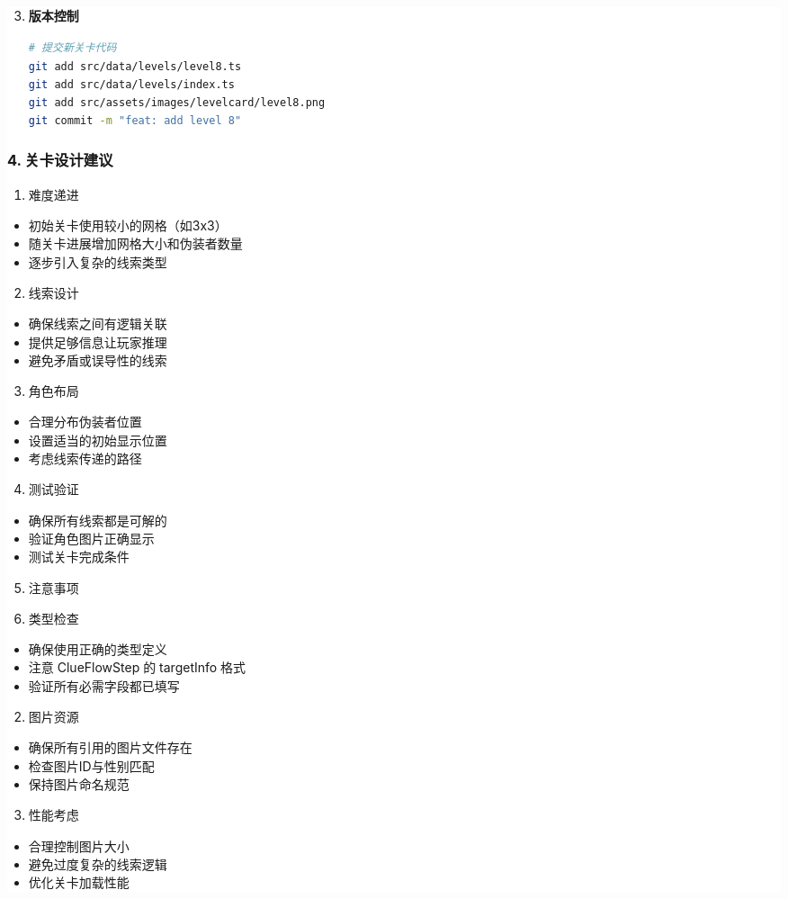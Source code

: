 3. **版本控制**
   ```bash
   # 提交新关卡代码
   git add src/data/levels/level8.ts
   git add src/data/levels/index.ts
   git add src/assets/images/levelcard/level8.png
   git commit -m "feat: add level 8"
   ```

### 4. 关卡设计建议

1. 难度递进
- 初始关卡使用较小的网格（如3x3）
- 随关卡进展增加网格大小和伪装者数量
- 逐步引入复杂的线索类型

2. 线索设计
- 确保线索之间有逻辑关联
- 提供足够信息让玩家推理
- 避免矛盾或误导性的线索

3. 角色布局
- 合理分布伪装者位置
- 设置适当的初始显示位置
- 考虑线索传递的路径

4. 测试验证
- 确保所有线索都是可解的
- 验证角色图片正确显示
- 测试关卡完成条件

5. 注意事项

1. 类型检查
- 确保使用正确的类型定义
- 注意 ClueFlowStep 的 targetInfo 格式
- 验证所有必需字段都已填写

2. 图片资源
- 确保所有引用的图片文件存在
- 检查图片ID与性别匹配
- 保持图片命名规范

3. 性能考虑
- 合理控制图片大小
- 避免过度复杂的线索逻辑
- 优化关卡加载性能
